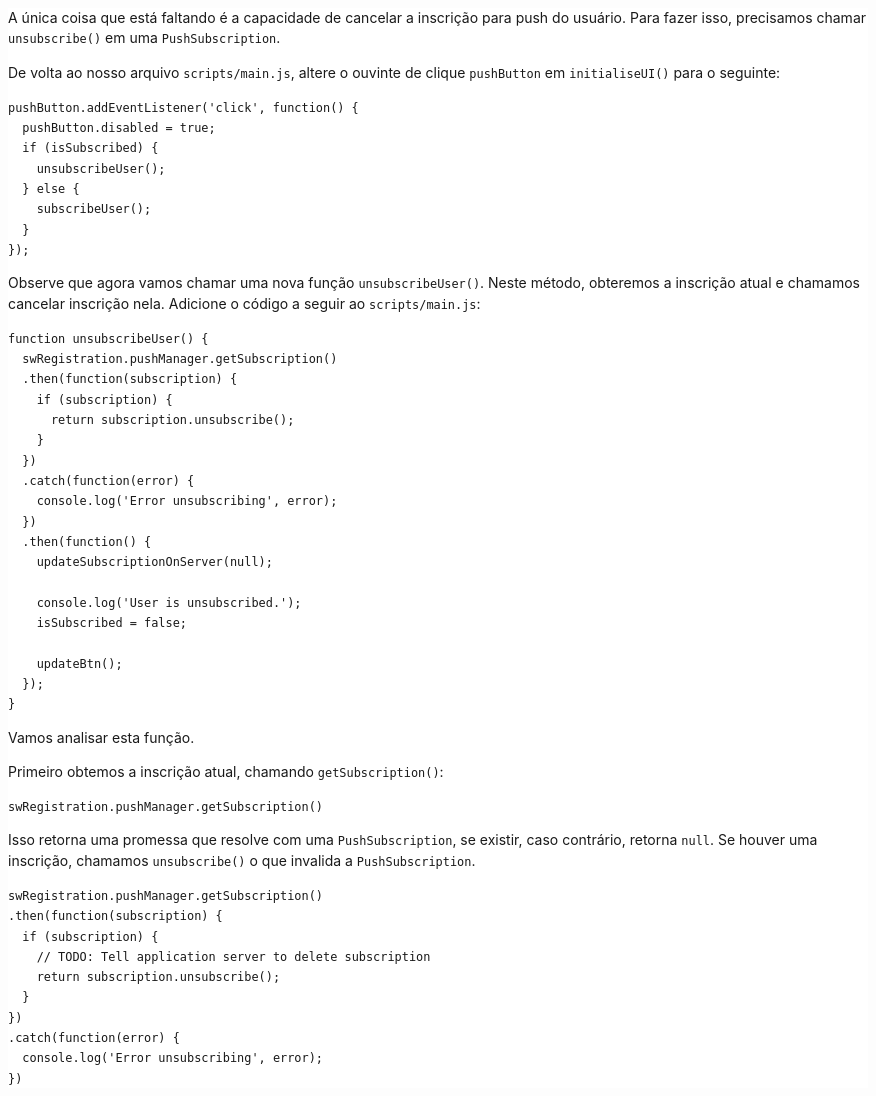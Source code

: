 


A única coisa que está faltando é a capacidade de cancelar a inscrição para push do usuário. Para fazer isso, precisamos chamar `unsubscribe()` em uma `PushSubscription`.

De volta ao nosso arquivo `scripts/main.js`, altere o ouvinte de clique `pushButton` em `initialiseUI()` para o seguinte:

```
pushButton.addEventListener('click', function() {
  pushButton.disabled = true;
  if (isSubscribed) {
    unsubscribeUser();
  } else {
    subscribeUser();
  }
});
```

Observe que agora vamos chamar uma nova função `unsubscribeUser()`. Neste método, obteremos a inscrição atual e chamamos cancelar inscrição nela. Adicione o código a seguir ao `scripts/main.js`:

```
function unsubscribeUser() {
  swRegistration.pushManager.getSubscription()
  .then(function(subscription) {
    if (subscription) {
      return subscription.unsubscribe();
    }
  })
  .catch(function(error) {
    console.log('Error unsubscribing', error);
  })
  .then(function() {
    updateSubscriptionOnServer(null);

    console.log('User is unsubscribed.');
    isSubscribed = false;

    updateBtn();
  });
}
```

Vamos analisar esta função.

Primeiro obtemos a inscrição atual, chamando `getSubscription()`:

```
swRegistration.pushManager.getSubscription()
```

Isso retorna uma promessa que resolve com uma `PushSubscription`, se existir, caso contrário, retorna `null`. Se houver uma inscrição, chamamos `unsubscribe()` o que invalida a `PushSubscription`.

```
swRegistration.pushManager.getSubscription()
.then(function(subscription) {
  if (subscription) {
    // TODO: Tell application server to delete subscription
    return subscription.unsubscribe();
  }
})
.catch(function(error) {
  console.log('Error unsubscribing', error);
})
```
